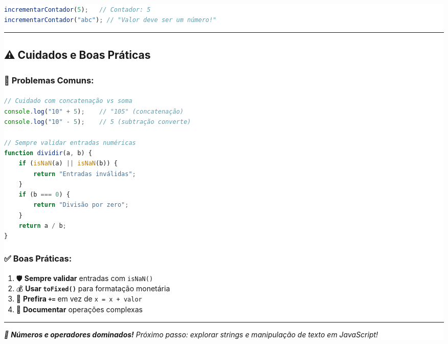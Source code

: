 ```javascript
incrementarContador(5);   // Contador: 5
incrementarContador("abc"); // "Valor deve ser um número!"
```

---

## ⚠️ **Cuidados e Boas Práticas**

### 🚨 **Problemas Comuns:**
```javascript
// Cuidado com concatenação vs soma
console.log("10" + 5);    // "105" (concatenação)
console.log("10" - 5);    // 5 (subtração converte)

// Sempre validar entradas numéricas
function dividir(a, b) {
    if (isNaN(a) || isNaN(b)) {
        return "Entradas inválidas";
    }
    if (b === 0) {
        return "Divisão por zero";
    }
    return a / b;
}
```

### ✅ **Boas Práticas:**
1. 🛡️ **Sempre validar** entradas com `isNaN()`
2. 💰 **Usar `toFixed()`** para formatação monetária
3. 🔄 **Prefira `+=`** em vez de `x = x + valor`
4. 📝 **Documentar** operações complexas

---
*🎯 **Números e operadores dominados!** Próximo passo: explorar strings e manipulação de texto em JavaScript!*